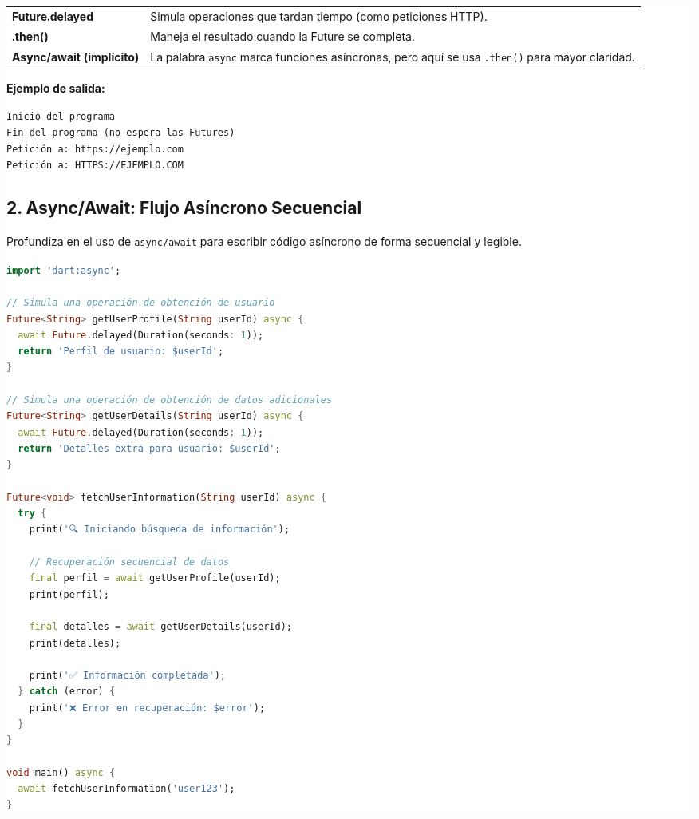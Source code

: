 ```dart
```

|     |     |
| --- | --- |
| **Future.delayed**| Simula operaciones que tardan tiempo (como peticiones HTTP).|
| **.then()**| Maneja el resultado cuando la Future se completa.|
| **Async/await (implícito)**| La palabra `async` marca funciones asíncronas, pero aquí se usa `.then()` para mayor claridad.|

**Ejemplo de salida:**

```terminal
Inicio del programa
Fin del programa (no espera las Futures)
Petición a: https://ejemplo.com
Petición a: HTTPS://EJEMPLO.COM
```

## 2. Async/Await: Flujo Asíncrono Secuencial

Profundiza en el uso de `async/await` para escribir código asíncrono de forma secuencial y legible.

```dart
import 'dart:async';

// Simula una operación de obtención de usuario
Future<String> getUserProfile(String userId) async {
  await Future.delayed(Duration(seconds: 1));
  return 'Perfil de usuario: $userId';
}

// Simula una operación de obtención de datos adicionales
Future<String> getUserDetails(String userId) async {
  await Future.delayed(Duration(seconds: 1));
  return 'Detalles extra para usuario: $userId';
}

Future<void> fetchUserInformation(String userId) async {
  try {
    print('🔍 Iniciando búsqueda de información');
    
    // Recuperación secuencial de datos
    final perfil = await getUserProfile(userId);
    print(perfil);

    final detalles = await getUserDetails(userId);
    print(detalles);

    print('✅ Información completada');
  } catch (error) {
    print('❌ Error en recuperación: $error');
  }
}

void main() async {
  await fetchUserInformation('user123');
}
```
